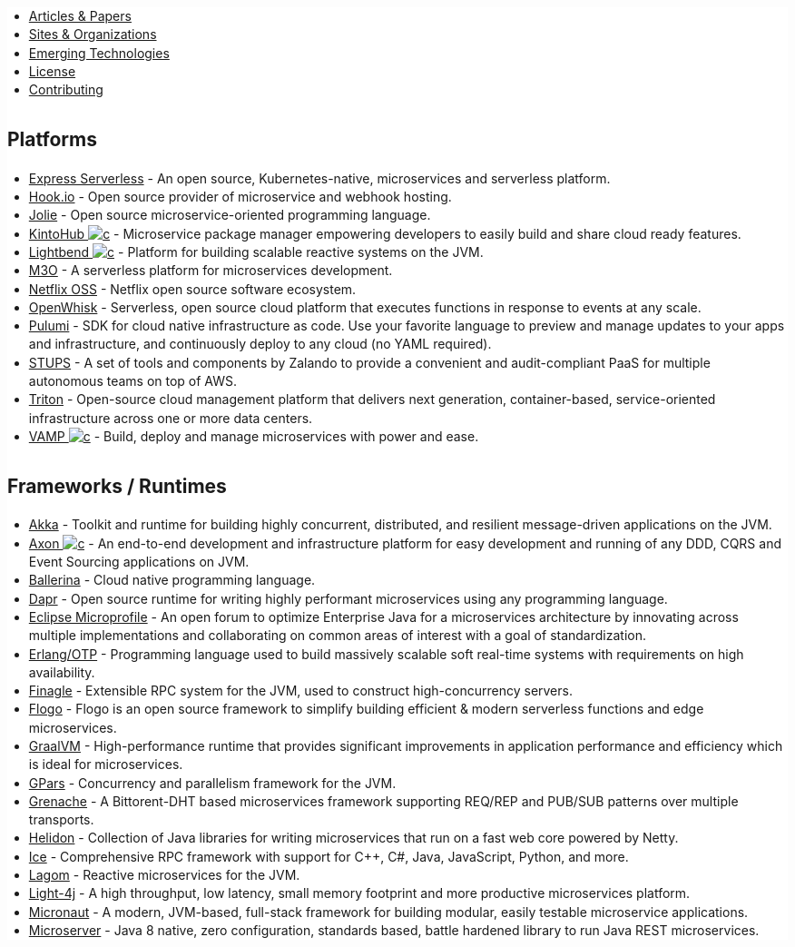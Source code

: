  - [Articles & Papers](#articles--papers)
  - [Sites & Organizations](#sites--organizations)
- [Emerging Technologies](#emerging-technologies)
- [License](#license)
- [Contributing](#contributing)

## Platforms

- [Express Serverless](https://www.express-serverless.io/) - An open source, Kubernetes-native, microservices and serverless platform.
- [Hook.io](https://hook.io) - Open source provider of microservice and webhook hosting.
- [Jolie](https://jolie-lang.org) - Open source microservice-oriented programming language.
- [KintoHub ![c]](https://www.kintohub.com) - Microservice package manager empowering developers to easily build and share cloud ready features.
- [Lightbend ![c]](https://www.lightbend.com/) - Platform for building scalable reactive systems on the JVM.
- [M3O](https://micro.mu/) - A serverless platform for microservices development.
- [Netflix OSS](https://netflix.github.io/) - Netflix open source software ecosystem.
- [OpenWhisk](http://openwhisk.org/) - Serverless, open source cloud platform that executes functions in response to events at any scale.
- [Pulumi](https://pulumi.io/) - SDK for cloud native infrastructure as code. Use your favorite language to preview and manage updates to your apps and infrastructure, and continuously deploy to any cloud (no YAML required).
- [STUPS](https://stups.io/) - A set of tools and components by Zalando to provide a convenient and audit-compliant PaaS for multiple autonomous teams on top of AWS.
- [Triton](https://github.com/joyent/triton) - Open-source cloud management platform that delivers next generation, container-based, service-oriented infrastructure across one or more data centers.
- [VAMP ![c]](http://vamp.io/) - Build, deploy and manage microservices with power and ease.

## Frameworks / Runtimes

- [Akka](http://akka.io/) - Toolkit and runtime for building highly concurrent, distributed, and resilient message-driven applications on the JVM.
- [Axon ![c]](https://axoniq.io/) - An end-to-end development and infrastructure platform for easy development and running of any DDD, CQRS and Event Sourcing applications on JVM.
- [Ballerina](https://ballerina.io) - Cloud native programming language.
- [Dapr](https://dapr.io) - Open source runtime for writing highly performant microservices using any programming language.
- [Eclipse Microprofile](https://microprofile.io/) - An open forum to optimize Enterprise Java for a microservices architecture by innovating across multiple implementations and collaborating on common areas of interest with a goal of standardization.
- [Erlang/OTP](https://github.com/erlang/otp) - Programming language used to build massively scalable soft real-time systems with requirements on high availability.
- [Finagle](http://twitter.github.io/finagle) - Extensible RPC system for the JVM, used to construct high-concurrency servers.
- [Flogo](https://github.com/TIBCOSoftware/flogo) - Flogo is an open source framework to simplify building efficient & modern serverless functions and edge microservices.
- [GraalVM](https://www.graalvm.org/) - High-performance runtime that provides significant improvements in application performance and efficiency which is ideal for microservices.
- [GPars](https://github.com/GPars/GPars) - Concurrency and parallelism framework for the JVM.
- [Grenache](https://github.com/bitfinexcom/grenache) - A Bittorent-DHT based microservices framework supporting REQ/REP and PUB/SUB patterns over multiple transports.
- [Helidon](https://helidon.io/) - Collection of Java libraries for writing microservices that run on a fast web core powered by Netty.
- [Ice](https://zeroc.com/) - Comprehensive RPC framework with support for C++, C#, Java, JavaScript, Python, and more.
- [Lagom](https://github.com/lagom/lagom) - Reactive microservices for the JVM.
- [Light-4j](https://github.com/networknt/light-4j) - A high throughput, low latency, small memory footprint and more productive microservices platform.
- [Micronaut](http://micronaut.io/) - A modern, JVM-based, full-stack framework for building modular, easily testable microservice applications.
- [Microserver](https://github.com/aol/micro-server) - Java 8 native, zero configuration, standards based, battle hardened library to run Java REST microservices.

[c]: https://cdn.rawgit.com/akullpp/23246ca832bda82bb505230bf3538e2a/raw/d9bcdb769bf025292f9c6bc1290f01f1fcd1f864/commercial.svg